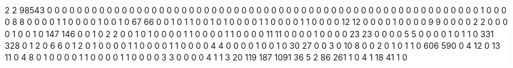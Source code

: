 2        2   98543      0               0              0                 0                 0               0                  0                0               0                  0                  0                0                  0                0               0                  0                  0                0              0             0                0                0              0                 0               0              0                 0                 0               0                 0               0              0                 0                 0               0                   0                  0                     0                     0                   0                      0                    0                   0                      0                      0                    0                      0                    0                   0                      0                      0                    0                             0                           0                          0                             0                             0                           0               1              0                 0                 0               0                  8                8               0                  0                  0                0                  1                1               0                  0                  0                0              1             0                0                1              0                67              66              0                 0                 1               0                 1               1              0                 0                 1               0                   1                  0                     0                     0                   0                      1                    1                   0                      0                      0                    0                      1                    1                   0                      0                      0                    0                            12                          12                          0                             0                             0                           0               1              0                 0                 0               0                  9                9               0                  0                  0                0                  2                2               0                  0                  0                0              1             0                0                1              0               147             146              0                 0                 1               0                 2               2              0                 0                 1               0                   1                  0                     0                     0                   0                      1                    1                   0                      0                      0                    0                      1                    1                   0                      0                      0                    0                            11                          11                          0                             0                             0                           0               1              0                 0                 0               0                 23               23               0                  0                  0                0                  5                5               0                  0                  0                0              1             0                1                1              0               331             328              0                 1                 2               0                 6               6              0                 1                 2               0                   1                  0                     0                     0                   0                      1                    1                   0                      0                      0                    0                      1                    1                   0                      0                      0                    0                             4                           4                          0                             0                             0                           0                1               0                  0                  1                0                  30                27                0                   0                   3                 0                  10                 8                0                   0                   2                 0               1              0                 1                 1               0                606              590               0                  4                 12                0                 13               11               0                  4                  8                0                    1                   0                      0                      0                    0                       1                     1                    0                       0                       0                     0                       1                     1                    0                       0                       0                     0                              3                            3                           0                              0                              0                            0    4    1           1           3        20   119     187          1091              36              5              2               86            261             1                0                4              1               18             41             1                0